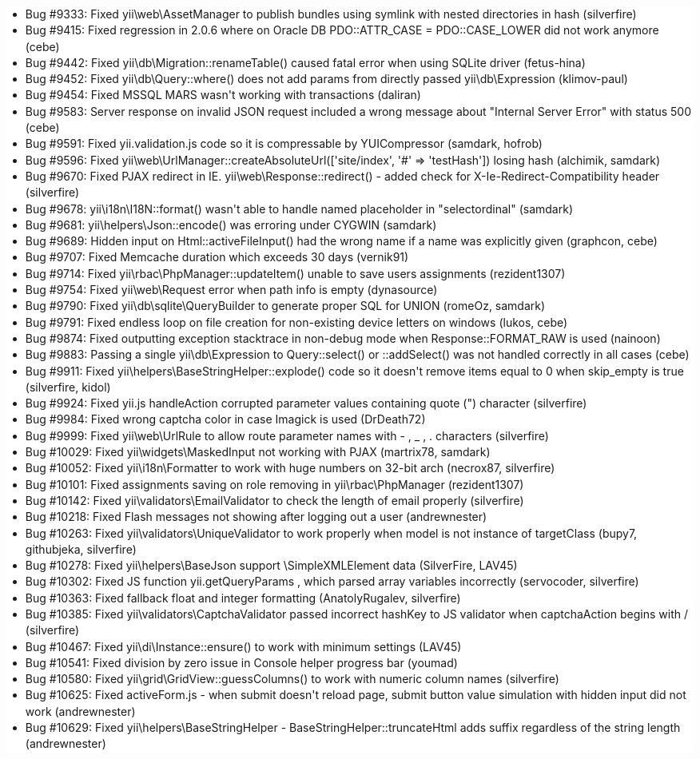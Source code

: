 - Bug #9333: Fixed  yii\web\AssetManager  to publish bundles using symlink with nested directories in  hash  (silverfire)
- Bug #9415: Fixed regression in 2.0.6 where on Oracle DB  PDO::ATTR_CASE = PDO::CASE_LOWER  did not work anymore (cebe)
- Bug #9442: Fixed  yii\db\Migration::renameTable()  caused fatal error when using SQLite driver (fetus-hina)
- Bug #9452: Fixed  yii\db\Query::where()  does not add params from directly passed  yii\db\Expression  (klimov-paul)
- Bug #9454: Fixed MSSQL MARS wasn't working with transactions (daliran)
- Bug #9583: Server response on invalid JSON request included a wrong message about "Internal Server Error" with status 500 (cebe)
- Bug #9591: Fixed  yii.validation.js  code so it is compressable by YUICompressor (samdark, hofrob)
- Bug #9596: Fixed  yii\web\UrlManager::createAbsoluteUrl(['site/index', '#' => 'testHash'])  losing hash (alchimik, samdark)
- Bug #9670: Fixed PJAX redirect in IE.  yii\web\Response::redirect()  - added check for  X-Ie-Redirect-Compatibility  header (silverfire)
- Bug #9678:  yii\i18n\I18N::format()  wasn't able to handle named placeholder in "selectordinal" (samdark)
- Bug #9681:  yii\helpers\Json::encode()  was erroring under CYGWIN (samdark)
- Bug #9689: Hidden input on  Html::activeFileInput()  had the wrong name if a name was explicitly given (graphcon, cebe)
- Bug #9707: Fixed Memcache duration which exceeds 30 days (vernik91)
- Bug #9714: Fixed  yii\rbac\PhpManager::updateItem()  unable to save users assignments (rezident1307)
- Bug #9754: Fixed  yii\web\Request  error when path info is empty (dynasource)
- Bug #9790: Fixed  yii\db\sqlite\QueryBuilder  to generate proper SQL for UNION (romeOz, samdark)
- Bug #9791: Fixed endless loop on file creation for non-existing device letters on windows (lukos, cebe)
- Bug #9874: Fixed outputting exception stacktrace in non-debug mode when  Response::FORMAT_RAW  is used (nainoon)
- Bug #9883: Passing a single  yii\db\Expression  to  Query::select()  or  ::addSelect()  was not handled correctly in all cases (cebe)
- Bug #9911: Fixed  yii\helpers\BaseStringHelper::explode()  code so it doesn't remove items equal to 0 when  skip_empty  is true (silverfire, kidol)
- Bug #9924: Fixed  yii.js  handleAction corrupted parameter values containing quote (") character (silverfire)
- Bug #9984: Fixed wrong captcha color in case Imagick is used (DrDeath72)
- Bug #9999: Fixed  yii\web\UrlRule  to allow route parameter names with  - ,  _ ,  . characters (silverfire)
- Bug #10029: Fixed  yii\widgets\MaskedInput  not working with PJAX (martrix78, samdark)
- Bug #10052: Fixed  yii\i18n\Formatter  to work with huge numbers on 32-bit arch (necrox87, silverfire)
- Bug #10101: Fixed assignments saving on role removing in  yii\rbac\PhpManager  (rezident1307)
- Bug #10142: Fixed  yii\validators\EmailValidator  to check the length of email properly (silverfire)
- Bug #10218: Fixed Flash messages not showing after logging out a user (andrewnester)
- Bug #10263: Fixed  yii\validators\UniqueValidator  to work properly when model is not instance of  targetClass  (bupy7, githubjeka, silverfire)
- Bug #10278: Fixed  yii\helpers\BaseJson  support \SimpleXMLElement data (SilverFire, LAV45)
- Bug #10302: Fixed JS function  yii.getQueryParams , which parsed array variables incorrectly (servocoder, silverfire)
- Bug #10363: Fixed fallback float and integer formatting (AnatolyRugalev, silverfire)
- Bug #10385: Fixed  yii\validators\CaptchaValidator  passed incorrect hashKey to JS validator when  captchaAction  begins with  /  (silverfire)
- Bug #10467: Fixed  yii\di\Instance::ensure()  to work with minimum settings (LAV45)
- Bug #10541: Fixed division by zero issue in  Console  helper progress bar (youmad)
- Bug #10580: Fixed  yii\grid\GridView::guessColumns()  to work with numeric column names (silverfire)
- Bug #10625: Fixed  activeForm.js  - when submit doesn't reload page, submit button value simulation with hidden input did not work (andrewnester)
- Bug #10629: Fixed  yii\helpers\BaseStringHelper  - BaseStringHelper::truncateHtml adds suffix regardless of the string length (andrewnester)